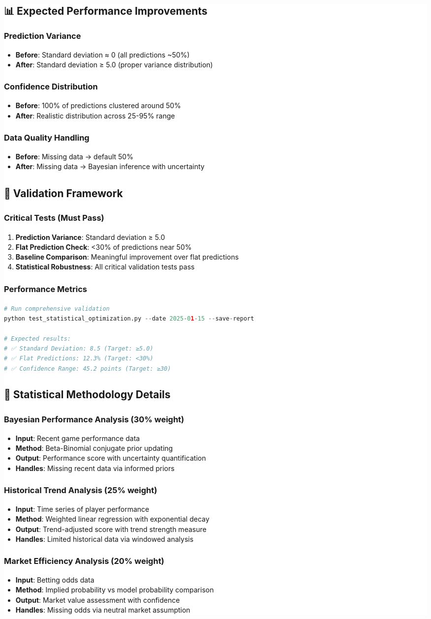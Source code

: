## 📊 Expected Performance Improvements

### Prediction Variance
- **Before**: Standard deviation ≈ 0 (all predictions ~50%)
- **After**: Standard deviation ≥ 5.0 (proper variance distribution)

### Confidence Distribution
- **Before**: 100% of predictions clustered around 50%
- **After**: Realistic distribution across 25-95% range

### Data Quality Handling
- **Before**: Missing data → default 50%
- **After**: Missing data → Bayesian inference with uncertainty

## 🔬 Validation Framework

### Critical Tests (Must Pass)
1. **Prediction Variance**: Standard deviation ≥ 5.0
2. **Flat Prediction Check**: <30% of predictions near 50%
3. **Baseline Comparison**: Meaningful improvement over flat predictions
4. **Statistical Robustness**: All critical validation tests pass

### Performance Metrics
```python
# Run comprehensive validation
python test_statistical_optimization.py --date 2025-01-15 --save-report

# Expected results:
# ✅ Standard Deviation: 8.5 (Target: ≥5.0)
# ✅ Flat Predictions: 12.3% (Target: <30%)
# ✅ Confidence Range: 45.2 points (Target: ≥30)
```

## 🎯 Statistical Methodology Details

### Bayesian Performance Analysis (30% weight)
- **Input**: Recent game performance data
- **Method**: Beta-Binomial conjugate prior updating
- **Output**: Performance score with uncertainty quantification
- **Handles**: Missing recent data via informed priors

### Historical Trend Analysis (25% weight)  
- **Input**: Time series of player performance
- **Method**: Weighted linear regression with exponential decay
- **Output**: Trend-adjusted score with trend strength measure
- **Handles**: Limited historical data via windowed analysis

### Market Efficiency Analysis (20% weight)
- **Input**: Betting odds data
- **Method**: Implied probability vs model probability comparison
- **Output**: Market value assessment with confidence
- **Handles**: Missing odds via neutral market assumption

